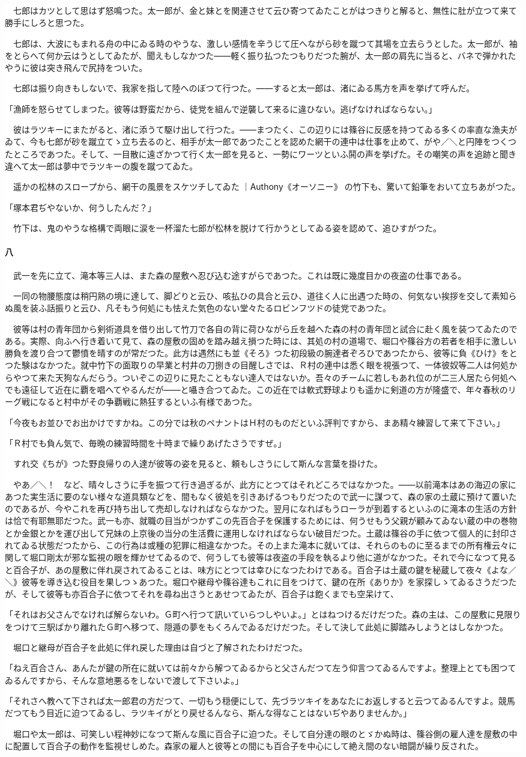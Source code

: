 　七郎はカツとして思はず怒鳴つた。太一郎が、金と妹とを関連させて云ひ寄つてゐたことがはつきりと解ると、無性に肚が立つて来て勝手にしろと思つた。

　七郎は、大波にもまれる舟の中にゐる時のやうな、激しい感情を辛うじて圧へながら砂を蹴つて其場を立去らうとした。太一郎が、袖をとらへて何か云はうとしてゐたが、聞えもしなかつた――軽く振り払つたつもりだつた腕が、太一郎の肩先に当ると、バネで弾かれたやうに彼は突き飛んで尻持をついた。

　七郎は振り向きもしないで、我家を指して陸へのぼつて行つた。――すると太一郎は、渚にゐる馬方を声を挙げて呼んだ。

「漁師を怒らせてしまつた。彼等は野蛮だから、徒党を組んで逆襲して来るに違ひない。逃げなければならない。」

　彼はラツキーにまたがると、渚に添うて駆け出して行つた。――まつたく、この辺りには篠谷に反感を持つてゐる多くの率直な漁夫がゐて、今も七郎が砂を蹴立てゝ立ち去るのと、相手が太一郎であつたことを認めた網干の連中は仕事を止めて、がや／＼と円陣をつくつたところであつた。そして、一目散に遠ざかつて行く太一郎を見ると、一勢にワーツといふ鬨の声を挙げた。その嘲笑の声を追跡と聞き違へて太一郎は夢中でラツキーの腹を蹴つてゐた。

　遥かの松林のスロープから、網干の風景をスケツチしてゐた ｜Authony《オーソニー》 の竹下も、驚いて鉛筆をおいて立ちあがつた。

「塚本君ぢやないか、何うしたんだ？」

　竹下は、鬼のやうな格構で両眼に涙を一杯溜た七郎が松林を脱けて行かうとしてゐる姿を認めて、追ひすがつた。



#### 八




　武一を先に立て、滝本等三人は、また森の屋敷へ忍び込む途すがらであつた。これは既に幾度目かの夜盗の仕事である。

　一同の物腰態度は稍円熟の境に達して、脚どりと云ひ、咳払ひの具合と云ひ、道往く人に出遇つた時の、何気ない挨拶を交して素知らぬ風を装ふ話振りと云ひ、凡そもう何処にも怯えた気色のない堂々たるロビンフツドの徒党であつた。

　彼等は村の青年団から剣術道具を借り出して竹刀で各自の背に荷ひながら丘を越へた森の村の青年団と試合に赴く風を装つてゐたのである。実際、向ふへ行き着いて見て、森の屋敷の固めを踏み越え損つた時には、其処の村の道場で、堀口や篠谷方の若者を相手に激しい勝負を渡り合つて鬱憤を晴すのが常だつた。此方は遇然にも並《そろ》つた初段級の腕達者ぞろひであつたから、彼等に負《ひけ》をとつた験はなかつた。就中竹下の面取りの早業と村井の刀捌きの目醒しさでは、Ｒ村の連中は悉く眼を視張つて、一体彼奴等二人は何処からやつて来た天狗なんだらう。ついぞこの辺りに見たこともない達人ではないか。吾々のチームに若しもあれ位のが二三人居たら何処へでも遠征して近在に覇を唱へてやるんだが――と囁き合つてゐた。この近在では軟式野球よりも遥かに剣道の方が隆盛で、年々春秋のリーグ戦になると村中がその争覇戦に熱狂するといふ有様であつた。

「今夜もお並ひでお出かけですかね。この分では秋のペナントはＨ村のものだといふ評判ですから、まあ精々練習して来て下さい。」

「Ｒ村でも負ん気で、毎晩の練習時間を十時まで繰りあげたさうですぜ。」

　すれ交《ちが》つた野良帰りの人達が彼等の姿を見ると、頼もしさうにして斯んな言葉を掛けた。

　やあ／＼！　など、晴々しさうに手を振つて行き過ぎるが、此方にとつてはそれどころではなかつた。――以前滝本はあの海辺の家にあつた実生活に要のない様々な道具類などを、間もなく彼処を引きあげるつもりだつたので武一に謀つて、森の家の土蔵に預けて置いたのであるが、今やこれを再び持ち出して売却しなければならなかつた。翌月になればもうローラが到着するといふのに滝本の生活の方針は恰で有耶無耶だつた。武一も亦、就職の目当がつかずこの先百合子を保護するためには、何うせもう父親が顧みてゐない蔵の中の巻物とか金銀とかを運び出して兄妹の上京後の当分の生活費に運用しなければならない破目だつた。土蔵は篠谷の手に依つて個人的に封印されてゐる状態だつたから、この行為は或種の犯罪に相違なかつた。その上また滝本に就いては、それらのものに至るまでの所有権云々に関して堀口剛太が邪な監視の眼を輝かせてゐるので、何うしても彼等は夜盗の手段を執るより他に道がなかつた。それで今になつて見ると百合子が、あの屋敷に伴れ戻されてゐることは、味方にとつては幸ひになつたわけである。百合子は土蔵の鍵を秘蔵して夜々《よな／＼》彼等を導き込む役目を果しつゝあつた。堀口や継母や篠谷達もこれに目をつけて、鍵の在所《ありか》を家探しゝてゐるさうだつたが、そして彼等も亦百合子に依つてそれを尋ね出さうとあせつてゐたが、百合子は飽くまでも空呆けて、

「それはお父さんでなければ解らないわ。Ｇ町へ行つて訊いていらつしやいよ。」とはねつけるだけだつた。森の主は、この屋敷に見限りをつけて三駅ばかり離れたＧ町へ移つて、隠遁の夢をもくろんでゐるだけだつた。そして決して此処に脚踏みしようとはしなかつた。

　堀口と継母が百合子を此処に伴れ戻した理由は自づと了解されたわけだつた。

「ねえ百合さん、あんたが鍵の所在に就いては前々から解つてゐるからと父さんだつて左う仰言つてゐるんですよ。整理上とても困つてゐるんですから、そんな意地悪るをしないで渡して下さいよ。」

「それさへ教へて下されば太一郎君の方だつて、一切もう穏便にして、先づラツキイをあなたにお返しすると云つてゐるんですよ。競馬だつてもう目近に迫つてゐるし、ラツキイがとり戻せるんなら、斯んな得なことはないぢやありませんか。」

　堀口や太一郎は、可笑しい程神妙になつて斯んな風に百合子に迫つた。そして自分達の眼のとゞかぬ時は、篠谷側の雇人達を屋敷の中に配置して百合子の動作を監視せしめた。森家の雇人と彼等との間にも百合子を中心にして絶え間のない暗闘が繰り反された。
